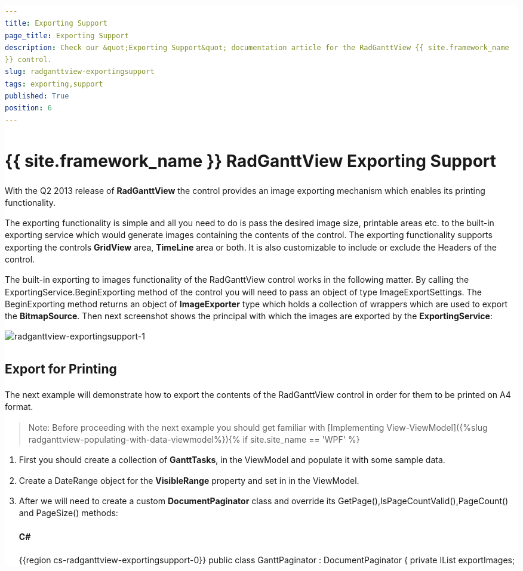```yaml
---
title: Exporting Support
page_title: Exporting Support
description: Check our &quot;Exporting Support&quot; documentation article for the RadGanttView {{ site.framework_name }} control.
slug: radganttview-exportingsupport
tags: exporting,support
published: True
position: 6
---
```


# {{ site.framework_name }} RadGanttView Exporting Support

With the Q2 2013 release of __RadGanttView__ the control provides an image exporting mechanism which enables its printing functionality.

The exporting functionality is simple and all you need to do is pass the desired image size, printable areas etc. to the built-in exporting service which would generate images containing the contents of the control. The exporting functionality supports exporting the controls __GridView__ area, __TimeLine__ area or both. It is also customizable to include or exclude the Headers of the control.

The built-in exporting to images functionality of the RadGanttView control works in the following matter. By calling the ExportingService.BeginExporting method of the control you will need to pass an object of type ImageExportSettings. The BeginExporting method returns an object of __ImageExporter__ type which holds a collection of wrappers which are used to export the __BitmapSource__. Then next screenshot shows the principal with which the images are exported by the __ExportingService__:

![radganttview-exportingsupport-1](images/radganttview-exportingsupport-1.png)

## Export for Printing

The next example will demonstrate how to export the contents of the RadGanttView control in order for them to be printed on A4 format.

>Note: Before proceeding with the next example you should get familiar with [Implementing View-ViewModel]({%slug radganttview-populating-with-data-viewmodel%}){% if site.site_name == 'WPF' %}

1. First you should create a collection of __GanttTasks__, in the ViewModel and populate it with some sample data.

1. Create a DateRange object for the __VisibleRange__ property and set in in the ViewModel.

1. After we will need to create a custom __DocumentPaginator__ class and override its GetPage(),IsPageCountValid(),PageCount() and PageSize() methods:

	#### __C#__

	{{region cs-radganttview-exportingsupport-0}}
		public class GanttPaginator : DocumentPaginator
		{
		    private IList<BitmapSource> exportImages;
		